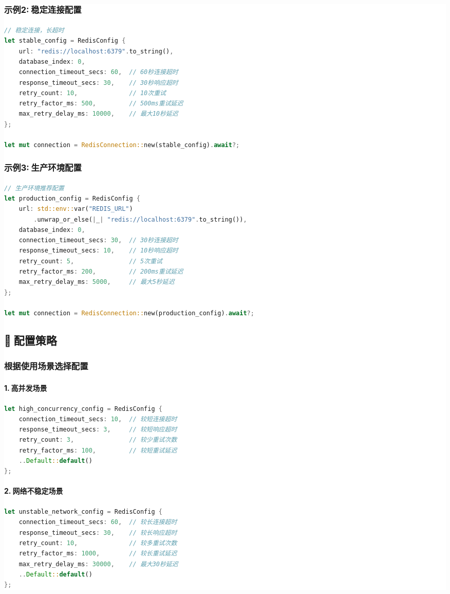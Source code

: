 ### 示例2: 稳定连接配置

```rust
// 稳定连接，长超时
let stable_config = RedisConfig {
    url: "redis://localhost:6379".to_string(),
    database_index: 0,
    connection_timeout_secs: 60,  // 60秒连接超时
    response_timeout_secs: 30,    // 30秒响应超时
    retry_count: 10,              // 10次重试
    retry_factor_ms: 500,         // 500ms重试延迟
    max_retry_delay_ms: 10000,    // 最大10秒延迟
};

let mut connection = RedisConnection::new(stable_config).await?;
```

### 示例3: 生产环境配置

```rust
// 生产环境推荐配置
let production_config = RedisConfig {
    url: std::env::var("REDIS_URL")
        .unwrap_or_else(|_| "redis://localhost:6379".to_string()),
    database_index: 0,
    connection_timeout_secs: 30,  // 30秒连接超时
    response_timeout_secs: 10,    // 10秒响应超时
    retry_count: 5,               // 5次重试
    retry_factor_ms: 200,         // 200ms重试延迟
    max_retry_delay_ms: 5000,     // 最大5秒延迟
};

let mut connection = RedisConnection::new(production_config).await?;
```

## 🔧 配置策略

### 根据使用场景选择配置

#### 1. 高并发场景
```rust
let high_concurrency_config = RedisConfig {
    connection_timeout_secs: 10,  // 较短连接超时
    response_timeout_secs: 3,     // 较短响应超时
    retry_count: 3,               // 较少重试次数
    retry_factor_ms: 100,         // 较短重试延迟
    ..Default::default()
};
```

#### 2. 网络不稳定场景
```rust
let unstable_network_config = RedisConfig {
    connection_timeout_secs: 60,  // 较长连接超时
    response_timeout_secs: 30,    // 较长响应超时
    retry_count: 10,              // 较多重试次数
    retry_factor_ms: 1000,        // 较长重试延迟
    max_retry_delay_ms: 30000,    // 最大30秒延迟
    ..Default::default()
};
```
